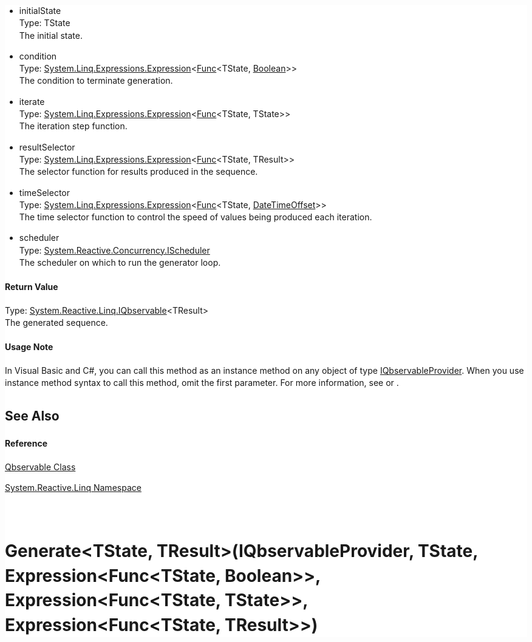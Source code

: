 - initialState  
  Type: TState  
  The initial state.

- condition  
  Type: [System.Linq.Expressions.Expression](https://msdn.microsoft.com/en-us/library/Bb335710)\<[Func](https://msdn.microsoft.com/en-us/library/Bb549151)\<TState, [Boolean](https://msdn.microsoft.com/en-us/library/a28wyd50)\>\>  
  The condition to terminate generation.

- iterate  
  Type: [System.Linq.Expressions.Expression](https://msdn.microsoft.com/en-us/library/Bb335710)\<[Func](https://msdn.microsoft.com/en-us/library/Bb549151)\<TState, TState\>\>  
  The iteration step function.

- resultSelector  
  Type: [System.Linq.Expressions.Expression](https://msdn.microsoft.com/en-us/library/Bb335710)\<[Func](https://msdn.microsoft.com/en-us/library/Bb549151)\<TState, TResult\>\>  
  The selector function for results produced in the sequence.

- timeSelector  
  Type: [System.Linq.Expressions.Expression](https://msdn.microsoft.com/en-us/library/Bb335710)\<[Func](https://msdn.microsoft.com/en-us/library/Bb549151)\<TState, [DateTimeOffset](https://msdn.microsoft.com/en-us/library/Bb341783)\>\>  
  The time selector function to control the speed of values being produced each iteration.

- scheduler  
  Type: [System.Reactive.Concurrency.IScheduler](IScheduler/IScheduler)  
  The scheduler on which to run the generator loop.

#### Return Value

Type: [System.Reactive.Linq.IQbservable](IQbservable/IQbservable(TSource))\<TResult\>  
The generated sequence.

#### Usage Note

In Visual Basic and C\#, you can call this method as an instance method on any object of type [IQbservableProvider](IQbservableProvider/IQbservableProvider). When you use instance method syntax to call this method, omit the first parameter. For more information, see [](https://msdn.microsoft.com/en-us/library/Bb384936) or [](https://msdn.microsoft.com/en-us/library/Bb383977).

## See Also

#### Reference

[Qbservable Class](Qbservable/Qbservable)

[System.Reactive.Linq Namespace](System.Reactive.Linq/System.Reactive.Linq)



<br />

# Generate\<TState, TResult\>(IQbservableProvider, TState, Expression\<Func\<TState, Boolean\>\>, Expression\<Func\<TState, TState\>\>, Expression\<Func\<TState, TResult\>\>)
